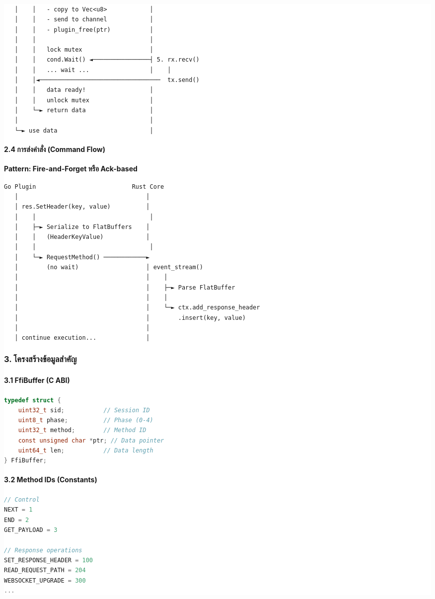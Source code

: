 ```
   │    │   - copy to Vec<u8>            │
   │    │   - send to channel            │
   │    │   - plugin_free(ptr)           │
   │    │                                │
   │    │   lock mutex                   │
   │    │   cond.Wait() ◄────────────────┤ 5. rx.recv()
   │    │   ... wait ...                 │    │
   │    │◄──────────────────────────────────  tx.send()
   │    │   data ready!                  │
   │    │   unlock mutex                 │
   │    └─► return data                  │
   │                                     │
   └─► use data                          │
```

#### 2.4 การส่งคำสั่ง (Command Flow)

**Pattern: Fire-and-Forget หรือ Ack-based**

```
Go Plugin                           Rust Core
   │                                    │
   │ res.SetHeader(key, value)          │
   │    │                                │
   │    ├─► Serialize to FlatBuffers    │
   │    │   (HeaderKeyValue)            │
   │    │                                │
   │    └─► RequestMethod() ────────────►
   │        (no wait)                   │ event_stream()
   │                                    │    │
   │                                    │    ├─► Parse FlatBuffer
   │                                    │    │
   │                                    │    └─► ctx.add_response_header
   │                                    │        .insert(key, value)
   │                                    │
   │ continue execution...              │
```

### 3. โครงสร้างข้อมูลสำคัญ

#### 3.1 FfiBuffer (C ABI)
```c
typedef struct {
    uint32_t sid;           // Session ID
    uint8_t phase;          // Phase (0-4)
    uint32_t method;        // Method ID
    const unsigned char *ptr; // Data pointer
    uint64_t len;           // Data length
} FfiBuffer;
```

#### 3.2 Method IDs (Constants)
```rust
// Control
NEXT = 1
END = 2
GET_PAYLOAD = 3

// Response operations
SET_RESPONSE_HEADER = 100
READ_REQUEST_PATH = 204
WEBSOCKET_UPGRADE = 300
...
```
